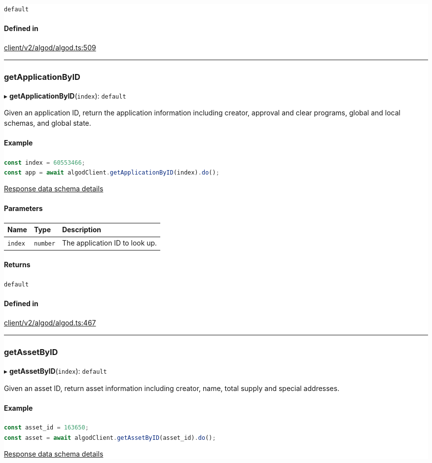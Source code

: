 `default`

#### Defined in

[client/v2/algod/algod.ts:509](https://github.com/algorand/js-algorand-sdk/blob/13a5d73/src/client/v2/algod/algod.ts#L509)

___

### getApplicationByID

▸ **getApplicationByID**(`index`): `default`

Given an application ID, return the application information including creator, approval
and clear programs, global and local schemas, and global state.

#### Example
```typescript
const index = 60553466;
const app = await algodClient.getApplicationByID(index).do();
```

[Response data schema details](https://developer.algorand.org/docs/rest-apis/algod/v2/#get-v2applicationsapplication-id)

#### Parameters

| Name | Type | Description |
| :------ | :------ | :------ |
| `index` | `number` | The application ID to look up. |

#### Returns

`default`

#### Defined in

[client/v2/algod/algod.ts:467](https://github.com/algorand/js-algorand-sdk/blob/13a5d73/src/client/v2/algod/algod.ts#L467)

___

### getAssetByID

▸ **getAssetByID**(`index`): `default`

Given an asset ID, return asset information including creator, name, total supply and
special addresses.

#### Example
```typescript
const asset_id = 163650;
const asset = await algodClient.getAssetByID(asset_id).do();
```

[Response data schema details](https://developer.algorand.org/docs/rest-apis/algod/v2/#get-v2assetsasset-id)

